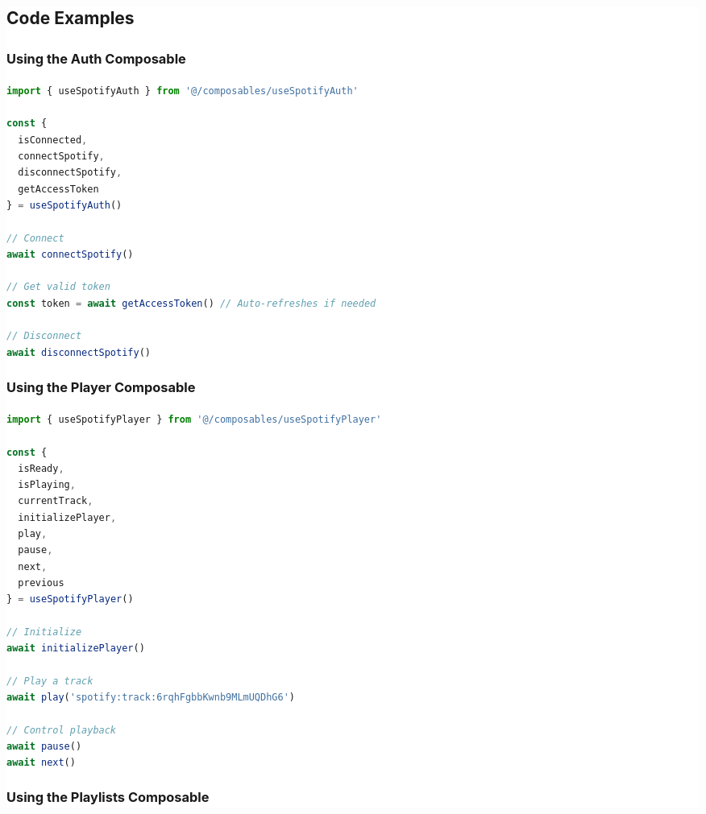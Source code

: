 ## Code Examples

### Using the Auth Composable

```javascript
import { useSpotifyAuth } from '@/composables/useSpotifyAuth'

const { 
  isConnected, 
  connectSpotify, 
  disconnectSpotify,
  getAccessToken 
} = useSpotifyAuth()

// Connect
await connectSpotify()

// Get valid token
const token = await getAccessToken() // Auto-refreshes if needed

// Disconnect
await disconnectSpotify()
```

### Using the Player Composable

```javascript
import { useSpotifyPlayer } from '@/composables/useSpotifyPlayer'

const {
  isReady,
  isPlaying,
  currentTrack,
  initializePlayer,
  play,
  pause,
  next,
  previous
} = useSpotifyPlayer()

// Initialize
await initializePlayer()

// Play a track
await play('spotify:track:6rqhFgbbKwnb9MLmUQDhG6')

// Control playback
await pause()
await next()
```

### Using the Playlists Composable
